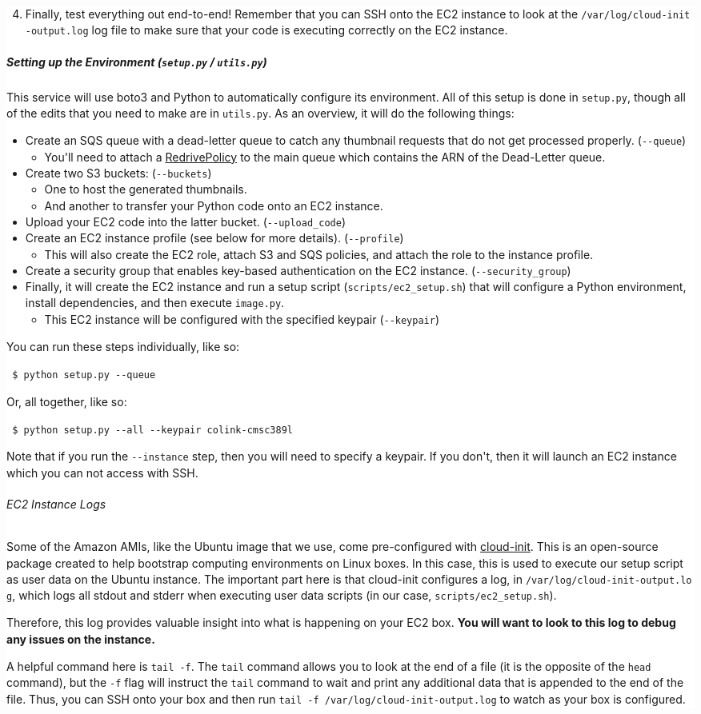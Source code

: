 4. Finally, test everything out end-to-end! Remember that you can SSH onto the EC2 instance to look at the `/var/log/cloud-init-output.log` log file to make sure that your code is executing correctly on the EC2 instance.

##### Setting up the Environment (`setup.py` / `utils.py`)

This service will use boto3 and Python to automatically configure its environment. All of this setup is done in `setup.py`, though all of the edits that you need to make are in `utils.py`. As an overview, it will do the following things:

- Create an SQS queue with a dead-letter queue to catch any thumbnail requests that do not get processed properly. (`--queue`)
	- You'll need to attach a [RedrivePolicy](http://docs.aws.amazon.com/AWSSimpleQueueService/latest/SQSDeveloperGuide/sqs-dead-letter-queues.html) to the main queue which contains the ARN of the Dead-Letter queue.
- Create two S3 buckets: (`--buckets`)
	- One to host the generated thumbnails.
	- And another to transfer your Python code onto an EC2 instance.
- Upload your EC2 code into the latter bucket. (`--upload_code`)
- Create an EC2 instance profile (see below for more details). (`--profile`)
	- This will also create the EC2 role, attach S3 and SQS policies, and attach the role to the instance profile.
- Create a security group that enables key-based authentication on the EC2 instance. (`--security_group`)
- Finally, it will create the EC2 instance and run a setup script (`scripts/ec2_setup.sh`) that will configure a Python environment, install dependencies, and then execute `image.py`.
	- This EC2 instance will be configured with the specified keypair (`--keypair`)

You can run these steps individually, like so:

```
 $ python setup.py --queue
```

Or, all together, like so:

```
 $ python setup.py --all --keypair colink-cmsc389l
```

Note that if you run the `--instance` step, then you will need to specify a keypair. If you don't, then it will launch an EC2 instance which you can not access with SSH.

###### EC2 Instance Logs

Some of the Amazon AMIs, like the Ubuntu image that we use, come pre-configured with [cloud-init](http://docs.aws.amazon.com/AWSEC2/latest/UserGuide/AmazonLinuxAMIBasics.html#CloudInit). This is an open-source package created to help bootstrap computing environments on Linux boxes. In this case, this is used to execute our setup script as user data on the Ubuntu instance. The important part here is that cloud-init configures a log, in `/var/log/cloud-init-output.log`, which logs all stdout and stderr when executing user data scripts (in our case, `scripts/ec2_setup.sh`).

Therefore, this log provides valuable insight into what is happening on your EC2 box. **You will want to look to this log to debug any issues on the instance.**

A helpful command here is `tail -f`. The `tail` command allows you to look at the end of a file (it is the opposite of the `head` command), but the `-f` flag will instruct the `tail` command to wait and print any additional data that is appended to the end of the file. Thus, you can SSH onto your box and then run `tail -f /var/log/cloud-init-output.log` to watch as your box is configured.
